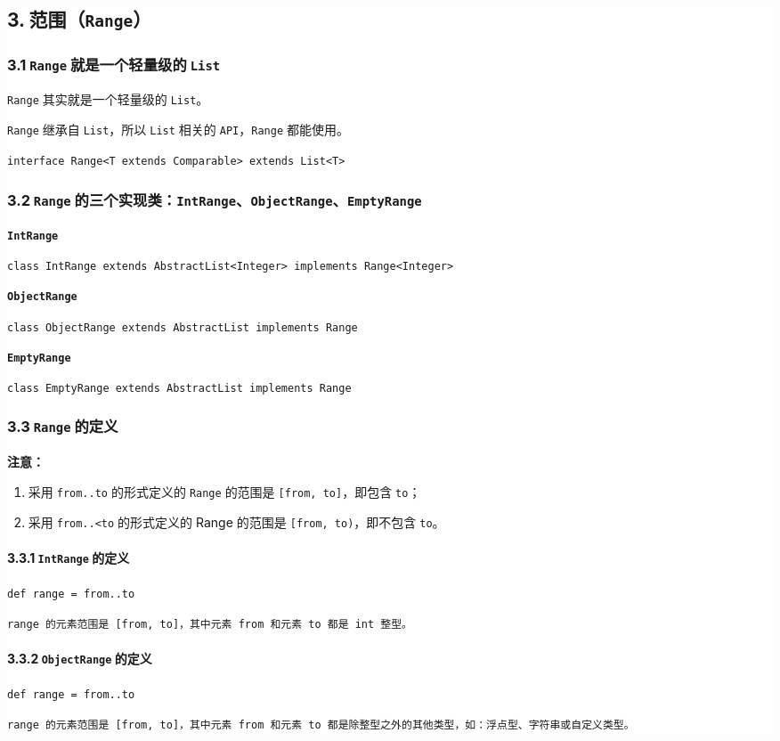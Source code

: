 ## 3. 范围（`Range`）

### 3.1 `Range` 就是一个轻量级的 `List`

`Range` 其实就是一个轻量级的 `List`。

`Range` 继承自 `List`，所以 `List` 相关的 `API`，`Range` 都能使用。

```groovy:no-line-numbers
interface Range<T extends Comparable> extends List<T>
```

### 3.2 `Range` 的三个实现类：`IntRange`、`ObjectRange`、`EmptyRange`

**`IntRange`**

```groovy:no-line-numbers
class IntRange extends AbstractList<Integer> implements Range<Integer>
```

**`ObjectRange`**

```groovy:no-line-numbers
class ObjectRange extends AbstractList implements Range
```

**`EmptyRange`**

```groovy:no-line-numbers
class EmptyRange extends AbstractList implements Range
```

### 3.3 `Range` 的定义

**注意：**

1. 采用 `from..to` 的形式定义的 `Range` 的范围是 `[from, to]`，即包含 `to`；

2. 采用 `from..<to` 的形式定义的 Range 的范围是 `[from, to)`，即不包含 `to`。

#### 3.3.1 `IntRange` 的定义

```groovy:no-line-numbers
def range = from..to 
```

```:no-line-numbers
range 的元素范围是 [from, to]，其中元素 from 和元素 to 都是 int 整型。
```

#### 3.3.2 `ObjectRange` 的定义

```groovy:no-line-numbers
def range = from..to
```

```:no-line-numbers
range 的元素范围是 [from, to]，其中元素 from 和元素 to 都是除整型之外的其他类型，如：浮点型、字符串或自定义类型。
```
